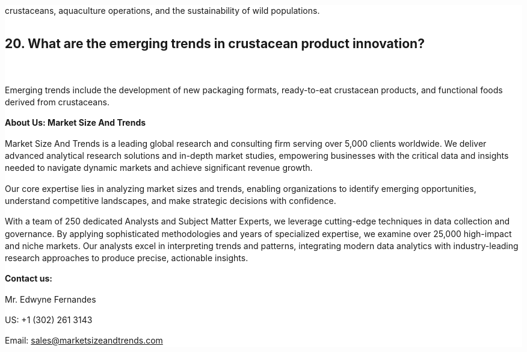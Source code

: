 crustaceans, aquaculture operations, and the sustainability of wild populations.</p><h2>20. What are the emerging trends in crustacean product innovation?</h2><p>&nbsp;</p><p>Emerging trends include the development of new packaging formats, ready-to-eat crustacean products, and functional foods derived from crustaceans.</p></body></html></p><p><strong>About Us:&nbsp;Market Size And Trends</strong></p><p>Market Size And Trends&nbsp;is a leading global research and consulting firm serving over 5,000 clients worldwide. We deliver advanced analytical research solutions and in-depth market studies, empowering businesses with the critical data and insights needed to navigate dynamic markets and achieve significant revenue growth.</p><p>Our core expertise lies in analyzing market sizes and trends, enabling organizations to identify emerging opportunities, understand competitive landscapes, and make strategic decisions with confidence.</p><p>With a team of 250 dedicated Analysts and Subject Matter Experts, we leverage cutting-edge techniques in data collection and governance. By applying sophisticated methodologies and years of specialized expertise, we examine over 25,000 high-impact and niche markets. Our analysts excel in interpreting trends and patterns, integrating modern data analytics with industry-leading research approaches to produce precise, actionable insights.</p><p><strong>Contact us:</strong></p><p>Mr. Edwyne Fernandes</p><p>US: +1 (302) 261 3143</p><p>Email: <a href="mailto:sales@marketsizeandtrends.com">sales@marketsizeandtrends.com</a>&nbsp;</p>
